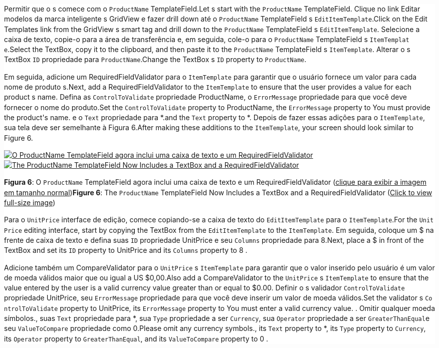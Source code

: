 <span data-ttu-id="b48c9-174">Permitir que o s comece com o `ProductName` TemplateField.</span><span class="sxs-lookup"><span data-stu-id="b48c9-174">Let s start with the `ProductName` TemplateField.</span></span> <span data-ttu-id="b48c9-175">Clique no link Editar modelos da marca inteligente s GridView e fazer drill down até o `ProductName` TemplateField s `EditItemTemplate`.</span><span class="sxs-lookup"><span data-stu-id="b48c9-175">Click on the Edit Templates link from the GridView s smart tag and drill down to the `ProductName` TemplateField s `EditItemTemplate`.</span></span> <span data-ttu-id="b48c9-176">Selecione a caixa de texto, copie-o para a área de transferência e, em seguida, cole-o para o `ProductName` TemplateField s `ItemTemplate`.</span><span class="sxs-lookup"><span data-stu-id="b48c9-176">Select the TextBox, copy it to the clipboard, and then paste it to the `ProductName` TemplateField s `ItemTemplate`.</span></span> <span data-ttu-id="b48c9-177">Alterar o s TextBox `ID` propriedade para `ProductName`.</span><span class="sxs-lookup"><span data-stu-id="b48c9-177">Change the TextBox s `ID` property to `ProductName`.</span></span>

<span data-ttu-id="b48c9-178">Em seguida, adicione um RequiredFieldValidator para o `ItemTemplate` para garantir que o usuário fornece um valor para cada nome de produto s.</span><span class="sxs-lookup"><span data-stu-id="b48c9-178">Next, add a RequiredFieldValidator to the `ItemTemplate` to ensure that the user provides a value for each product s name.</span></span> <span data-ttu-id="b48c9-179">Defina as `ControlToValidate` propriedade ProductName, o `ErrorMessage` propriedade para que você deve fornecer o nome do produto.</span><span class="sxs-lookup"><span data-stu-id="b48c9-179">Set the `ControlToValidate` property to ProductName, the `ErrorMessage` property to You must provide the product's name.</span></span> <span data-ttu-id="b48c9-180">e o `Text` propriedade para \*.</span><span class="sxs-lookup"><span data-stu-id="b48c9-180">and the `Text` property to \*.</span></span> <span data-ttu-id="b48c9-181">Depois de fazer essas adições para o `ItemTemplate`, sua tela deve ser semelhante à Figura 6.</span><span class="sxs-lookup"><span data-stu-id="b48c9-181">After making these additions to the `ItemTemplate`, your screen should look similar to Figure 6.</span></span>

<span data-ttu-id="b48c9-182">[![O ProductName TemplateField agora inclui uma caixa de texto e um RequiredFieldValidator](batch-updating-cs/_static/image6.gif)](batch-updating-cs/_static/image9.png)</span><span class="sxs-lookup"><span data-stu-id="b48c9-182">[![The ProductName TemplateField Now Includes a TextBox and a RequiredFieldValidator](batch-updating-cs/_static/image6.gif)](batch-updating-cs/_static/image9.png)</span></span>

<span data-ttu-id="b48c9-183">**Figura 6**: O `ProductName` TemplateField agora inclui uma caixa de texto e um RequiredFieldValidator ([clique para exibir a imagem em tamanho normal](batch-updating-cs/_static/image10.png))</span><span class="sxs-lookup"><span data-stu-id="b48c9-183">**Figure 6**: The `ProductName` TemplateField Now Includes a TextBox and a RequiredFieldValidator ([Click to view full-size image](batch-updating-cs/_static/image10.png))</span></span>

<span data-ttu-id="b48c9-184">Para o `UnitPrice` interface de edição, comece copiando-se a caixa de texto do `EditItemTemplate` para o `ItemTemplate`.</span><span class="sxs-lookup"><span data-stu-id="b48c9-184">For the `UnitPrice` editing interface, start by copying the TextBox from the `EditItemTemplate` to the `ItemTemplate`.</span></span> <span data-ttu-id="b48c9-185">Em seguida, coloque um $ na frente de caixa de texto e defina suas `ID` propriedade UnitPrice e seu `Columns` propriedade para 8.</span><span class="sxs-lookup"><span data-stu-id="b48c9-185">Next, place a $ in front of the TextBox and set its `ID` property to UnitPrice and its `Columns` property to 8 .</span></span>

<span data-ttu-id="b48c9-186">Adicione também um CompareValidator para o `UnitPrice` s `ItemTemplate` para garantir que o valor inserido pelo usuário é um valor de moeda válidos maior que ou igual a US $0,00.</span><span class="sxs-lookup"><span data-stu-id="b48c9-186">Also add a CompareValidator to the `UnitPrice` s `ItemTemplate` to ensure that the value entered by the user is a valid currency value greater than or equal to $0.00.</span></span> <span data-ttu-id="b48c9-187">Definir o s validador `ControlToValidate` propriedade UnitPrice, seu `ErrorMessage` propriedade para que você deve inserir um valor de moeda válidos.</span><span class="sxs-lookup"><span data-stu-id="b48c9-187">Set the validator s `ControlToValidate` property to UnitPrice, its `ErrorMessage` property to You must enter a valid currency value.</span></span> <span data-ttu-id="b48c9-188">. Omitir qualquer moeda símbolos., suas `Text` propriedade para \*, sua `Type` propriedade a ser `Currency`, sua `Operator` propriedade a ser `GreaterThanEqual`e seu `ValueToCompare` propriedade como 0.</span><span class="sxs-lookup"><span data-stu-id="b48c9-188">Please omit any currency symbols., its `Text` property to \*, its `Type` property to `Currency`, its `Operator` property to `GreaterThanEqual`, and its `ValueToCompare` property to 0 .</span></span>
